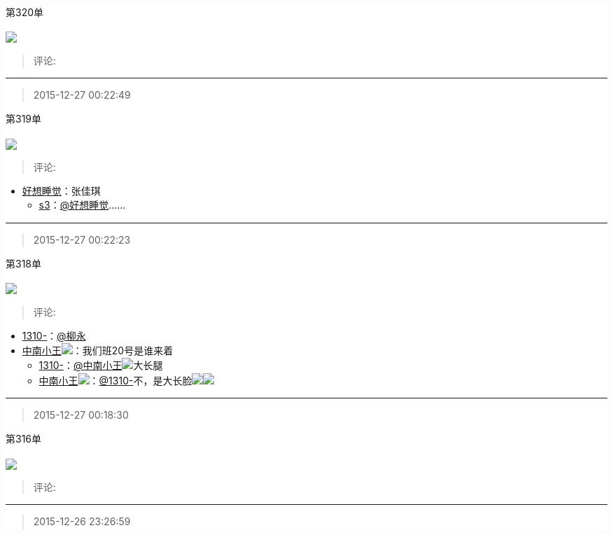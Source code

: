 第320单
<div style="width: 800px;" >
<img src="images/1ba9c679-806f-2bd1-1fd2-fa269ccb58df" width="200px" align="center" />
</div>


> 评论:


---
> 2015-12-27 00:22:49

第319单
<div style="width: 800px;" >
<img src="images/862e2957-25fb-aa6c-a661-9af7a80a3222" width="200px" align="center" />
</div>


> 评论:

*  [好想睡觉](https://user.qzone.qq.com/1340578539)：张佳琪
	* [s3](https://user.qzone.qq.com/1942201116)：[@好想睡觉](https://user.qzone.qq.com/1340578539)……

---
> 2015-12-27 00:22:23

第318单
<div style="width: 800px;" >
<img src="images/bfa2238e-52ca-e508-b448-28d568e320e8" width="200px" align="center" />
</div>


> 评论:

*  [1310-](https://user.qzone.qq.com/1145792967)：[@柳永](https://user.qzone.qq.com/2799064731)
*  [中南小王![](http://qzonestyle.gtimg.cn/qzone/em/e328048.gif)](https://user.qzone.qq.com/2302855416)：我们班20号是谁来着
	* [1310-](https://user.qzone.qq.com/1145792967)：[@中南小王![](http://qzonestyle.gtimg.cn/qzone/em/e328048.gif)](https://user.qzone.qq.com/2302855416)大长腿
	* [中南小王![](http://qzonestyle.gtimg.cn/qzone/em/e328048.gif)](https://user.qzone.qq.com/2302855416)：[@1310-](https://user.qzone.qq.com/1145792967)不，是大长脸![](http://qzonestyle.gtimg.cn/qzone/em/e141.gif)![](http://qzonestyle.gtimg.cn/qzone/em/e141.gif)

---
> 2015-12-27 00:18:30

第316单
<div style="width: 800px;" >
<img src="images/eca12f8b-2fcd-da10-f8a5-884203c7dfae" width="200px" align="center" />
</div>


> 评论:


---
> 2015-12-26 23:26:59
